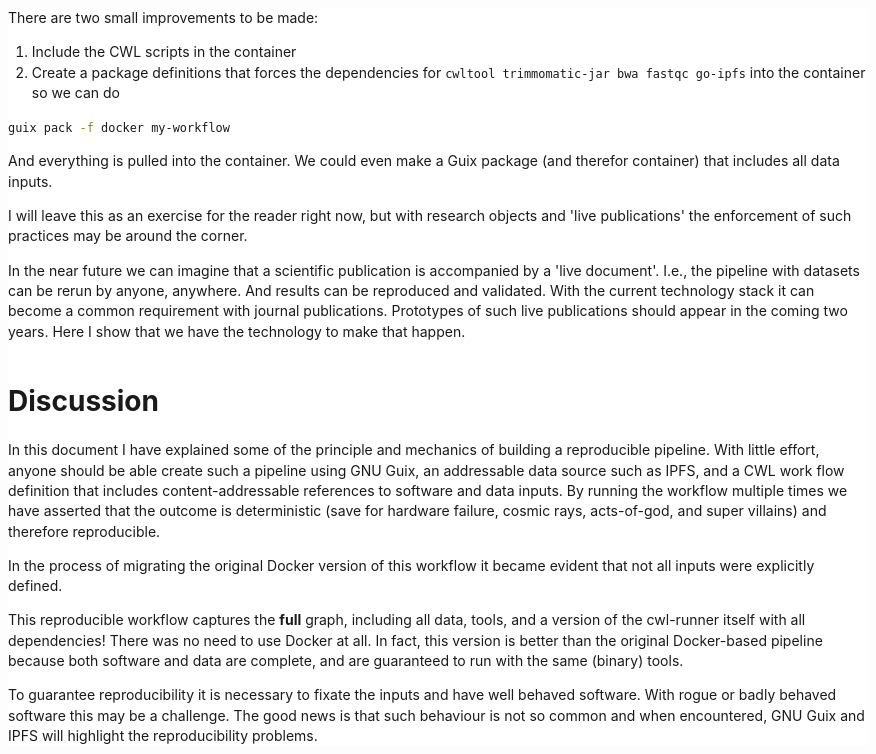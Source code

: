 There are two small improvements to be made:

1.  Include the CWL scripts in the container
2.  Create a package definitions that forces the dependencies for
    `cwltool trimmomatic-jar bwa fastqc go-ipfs` into the container so
    we can do

```sh
guix pack -f docker my-workflow
```

And everything is pulled into the container. We could even make a Guix
package (and therefor container) that includes all data inputs.

I will leave this as an exercise for the reader right now, but with
research objects and 'live publications' the enforcement of such
practices may be around the corner.

In the near future we can imagine that a scientific publication is
accompanied by a 'live document'. I.e., the pipeline with datasets can
be rerun by anyone, anywhere. And results can be reproduced and
validated. With the current technology stack it can become a common
requirement with journal publications. Prototypes of such live
publications should appear in the coming two years. Here I show that
we have the technology to make that happen.


<a id="orgc2e75e5"></a>

# Discussion

In this document I have explained some of the principle and mechanics of building
a reproducible pipeline. With little effort, anyone should be able
create such a pipeline using GNU Guix, an addressable data source such
as IPFS, and a CWL work flow definition that includes
content-addressable references to software and data inputs.
By running the workflow multiple times we have
asserted that the outcome is deterministic (save for hardware failure,
cosmic rays, acts-of-god, and super villains) and therefore
reproducible.

In the process of migrating the original Docker version of this
workflow it became evident that not all inputs were explicitly defined.

This reproducible workflow captures the **full** graph, including all
data, tools, and a version of the cwl-runner itself with all dependencies! There was no need to use Docker at
all. In fact, this version is better than the original Docker-based pipeline
because both software and data are complete, and are guaranteed to run with
the same (binary) tools.

To guarantee reproducibility it is necessary to fixate the inputs and have
well behaved software. With rogue or badly behaved software this may
be a challenge. The good news is that such behaviour is not so common
and when encountered, GNU Guix and IPFS will highlight the reproducibility problems.

